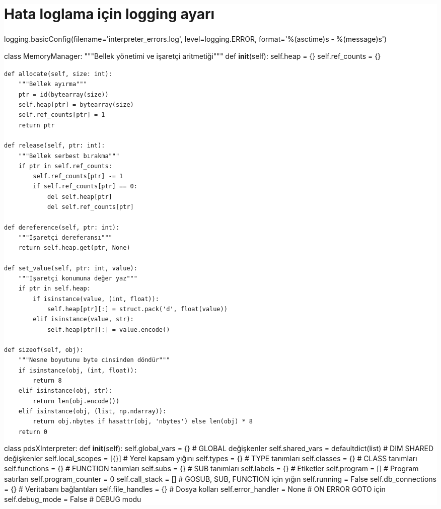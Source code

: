 # Hata loglama için logging ayarı
logging.basicConfig(filename='interpreter_errors.log', level=logging.ERROR, format='%(asctime)s - %(message)s')

class MemoryManager:
    """Bellek yönetimi ve işaretçi aritmetiği"""
    def __init__(self):
        self.heap = {}
        self.ref_counts = {}

    def allocate(self, size: int):
        """Bellek ayırma"""
        ptr = id(bytearray(size))
        self.heap[ptr] = bytearray(size)
        self.ref_counts[ptr] = 1
        return ptr

    def release(self, ptr: int):
        """Bellek serbest bırakma"""
        if ptr in self.ref_counts:
            self.ref_counts[ptr] -= 1
            if self.ref_counts[ptr] == 0:
                del self.heap[ptr]
                del self.ref_counts[ptr]

    def dereference(self, ptr: int):
        """İşaretçi dereferansı"""
        return self.heap.get(ptr, None)

    def set_value(self, ptr: int, value):
        """İşaretçi konumuna değer yaz"""
        if ptr in self.heap:
            if isinstance(value, (int, float)):
                self.heap[ptr][:] = struct.pack('d', float(value))
            elif isinstance(value, str):
                self.heap[ptr][:] = value.encode()

    def sizeof(self, obj):
        """Nesne boyutunu byte cinsinden döndür"""
        if isinstance(obj, (int, float)):
            return 8
        elif isinstance(obj, str):
            return len(obj.encode())
        elif isinstance(obj, (list, np.ndarray)):
            return obj.nbytes if hasattr(obj, 'nbytes') else len(obj) * 8
        return 0

class pdsXInterpreter:
    def __init__(self):
        self.global_vars = {}  # GLOBAL değişkenler
        self.shared_vars = defaultdict(list)  # DIM SHARED değişkenler
        self.local_scopes = [{}]  # Yerel kapsam yığını
        self.types = {}  # TYPE tanımları
        self.classes = {}  # CLASS tanımları
        self.functions = {}  # FUNCTION tanımları
        self.subs = {}  # SUB tanımları
        self.labels = {}  # Etiketler
        self.program = []  # Program satırları
        self.program_counter = 0
        self.call_stack = []  # GOSUB, SUB, FUNCTION için yığın
        self.running = False
        self.db_connections = {}  # Veritabanı bağlantıları
        self.file_handles = {}  # Dosya kolları
        self.error_handler = None  # ON ERROR GOTO için
        self.debug_mode = False  # DEBUG modu